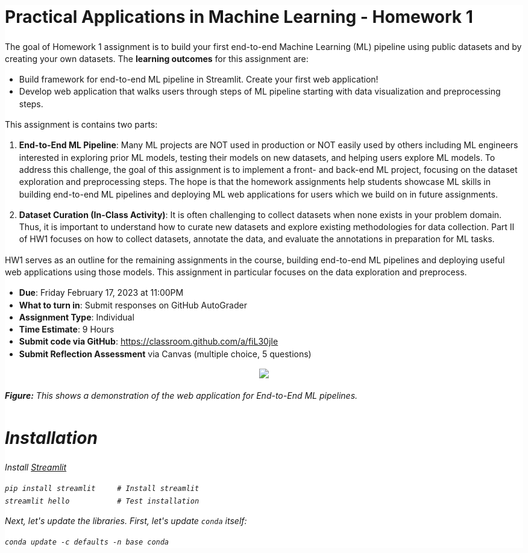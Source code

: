 # Practical Applications in Machine Learning - Homework 1

The goal of Homework 1 assignment is to build your first end-to-end Machine Learning (ML) pipeline using public datasets and by creating your own datasets. The <b>learning outcomes</b> for this assignment are: 

* Build framework for end-to-end ML pipeline in Streamlit. Create your first web application! 
* Develop web application that walks users through steps of ML pipeline starting with data visualization and preprocessing steps. 

This assignment is contains two parts:

1. <b>End-to-End ML Pipeline</b>: Many ML projects are NOT used in production or NOT easily used by others including ML engineers interested in exploring prior ML models, testing their models on new datasets, and helping users explore ML models. To address this challenge, the goal of this assignment is to implement a front- and back-end ML project, focusing on the dataset exploration and preprocessing steps. The hope is that the homework assignments help students showcase ML skills in building end-to-end ML pipelines and deploying ML web applications for users which we build on in future assignments. 

2. <b>Dataset Curation (In-Class Activity)</b>: It is often challenging to collect datasets when none exists in your problem domain. Thus, it is important to understand how to curate new datasets and explore existing methodologies for data collection. Part II of HW1 focuses on how to collect datasets, annotate the data, and evaluate the annotations in preparation for ML tasks.

HW1 serves as an outline for the remaining assignments in the course, building end-to-end ML pipelines and deploying useful web applications using those models. This assignment in particular focuses on the data exploration and preprocess. 

* <b>Due</b>:  Friday February 17, 2023 at 11:00PM 
* <b>What to turn in</b>: Submit responses on GitHub AutoGrader
* <b>Assignment Type</b>: Individual
* <b>Time Estimate</b>: 9 Hours
* <b>Submit code via GitHub</b>: https://classroom.github.com/a/fiL30jIe
* <b>Submit Reflection Assessment</b> via Canvas (multiple choice, 5 questions)

<p align="center"> 
<img src="./images/explore_data_hw1.gif" width="70%"> 
<i>

<b>Figure:</b> This shows a demonstration of the web application for End-to-End ML pipelines.

# Installation

Install [Streamlit](https://streamlit.io/)
```
pip install streamlit     # Install streamlit
streamlit hello           # Test installation
```

Next, let's update the libraries. First, let's update `conda` itself:
```
conda update -c defaults -n base conda
```
